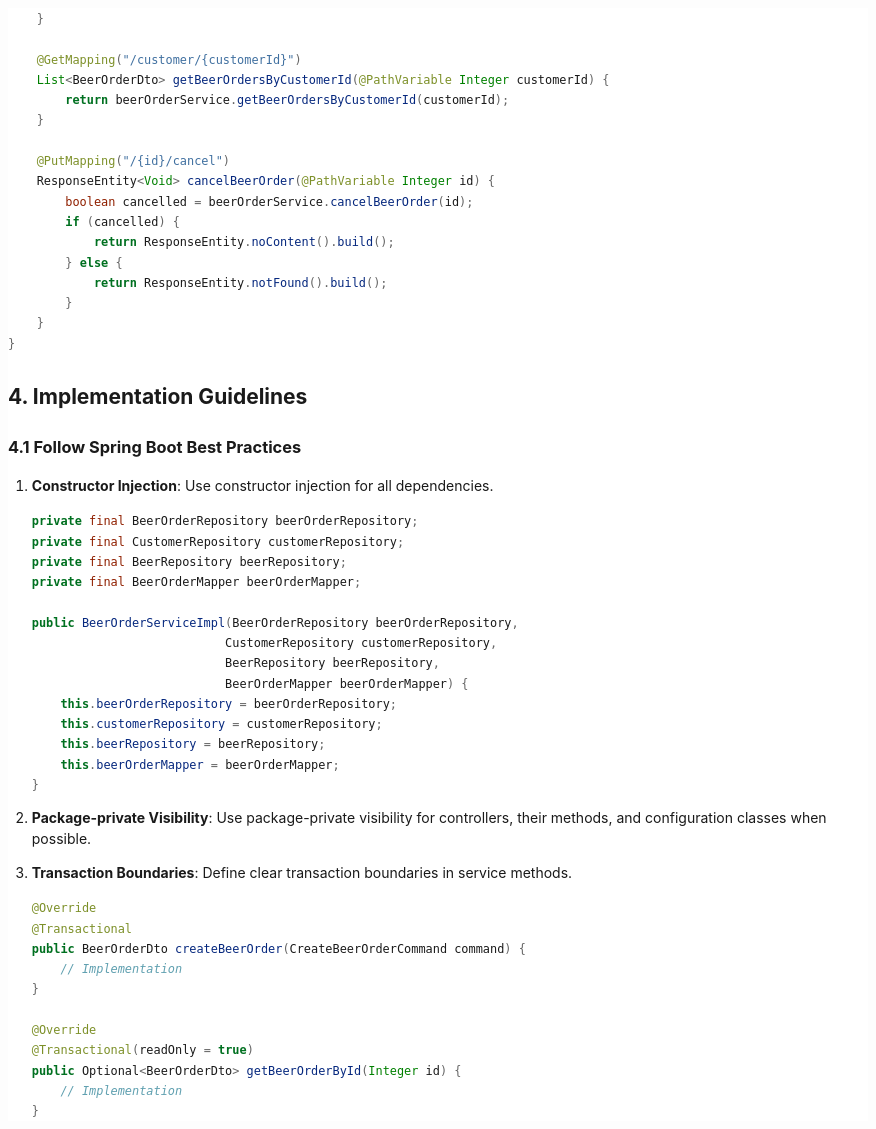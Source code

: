 ```java
    }

    @GetMapping("/customer/{customerId}")
    List<BeerOrderDto> getBeerOrdersByCustomerId(@PathVariable Integer customerId) {
        return beerOrderService.getBeerOrdersByCustomerId(customerId);
    }

    @PutMapping("/{id}/cancel")
    ResponseEntity<Void> cancelBeerOrder(@PathVariable Integer id) {
        boolean cancelled = beerOrderService.cancelBeerOrder(id);
        if (cancelled) {
            return ResponseEntity.noContent().build();
        } else {
            return ResponseEntity.notFound().build();
        }
    }
}
```

## 4. Implementation Guidelines

### 4.1 Follow Spring Boot Best Practices

1. **Constructor Injection**: Use constructor injection for all dependencies.
   ```java
   private final BeerOrderRepository beerOrderRepository;
   private final CustomerRepository customerRepository;
   private final BeerRepository beerRepository;
   private final BeerOrderMapper beerOrderMapper;

   public BeerOrderServiceImpl(BeerOrderRepository beerOrderRepository,
                              CustomerRepository customerRepository,
                              BeerRepository beerRepository,
                              BeerOrderMapper beerOrderMapper) {
       this.beerOrderRepository = beerOrderRepository;
       this.customerRepository = customerRepository;
       this.beerRepository = beerRepository;
       this.beerOrderMapper = beerOrderMapper;
   }
   ```

2. **Package-private Visibility**: Use package-private visibility for controllers, their methods, and configuration classes when possible.

3. **Transaction Boundaries**: Define clear transaction boundaries in service methods.
   ```java
   @Override
   @Transactional
   public BeerOrderDto createBeerOrder(CreateBeerOrderCommand command) {
       // Implementation
   }

   @Override
   @Transactional(readOnly = true)
   public Optional<BeerOrderDto> getBeerOrderById(Integer id) {
       // Implementation
   }
   ```
